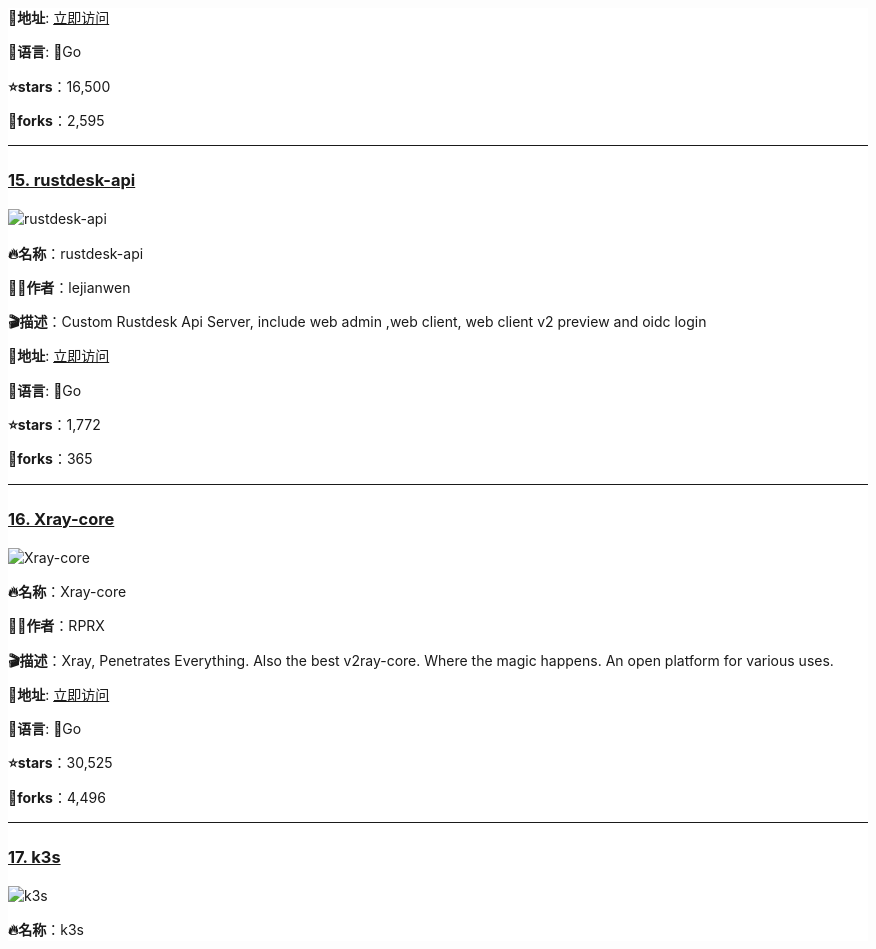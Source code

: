 **🔗地址**: [立即访问](https://github.com//kubesphere/kubesphere) 

**👀语言**: 🔺Go 

**⭐stars**：16,500 

**📍forks**：2,595 

--- 

### [15. rustdesk-api](https://github.com//lejianwen/rustdesk-api) 

![rustdesk-api](https://s0.wp.com/mshots/v1/https://github.com//lejianwen/rustdesk-api?w=600&h=450) 

**🔥名称**：rustdesk-api 

**🧑‍💻作者**：lejianwen 

**🎬描述**：Custom Rustdesk Api Server, include web admin ,web client, web client v2 preview and oidc login 

**🔗地址**: [立即访问](https://github.com//lejianwen/rustdesk-api) 

**👀语言**: 🔺Go 

**⭐stars**：1,772 

**📍forks**：365 

--- 

### [16. Xray-core](https://github.com//XTLS/Xray-core) 

![Xray-core](https://s0.wp.com/mshots/v1/https://github.com//XTLS/Xray-core?w=600&h=450) 

**🔥名称**：Xray-core 

**🧑‍💻作者**：RPRX 

**🎬描述**：Xray, Penetrates Everything. Also the best v2ray-core. Where the magic happens. An open platform for various uses. 

**🔗地址**: [立即访问](https://github.com//XTLS/Xray-core) 

**👀语言**: 🔺Go 

**⭐stars**：30,525 

**📍forks**：4,496 

--- 

### [17. k3s](https://github.com//k3s-io/k3s) 

![k3s](https://s0.wp.com/mshots/v1/https://github.com//k3s-io/k3s?w=600&h=450) 

**🔥名称**：k3s 
